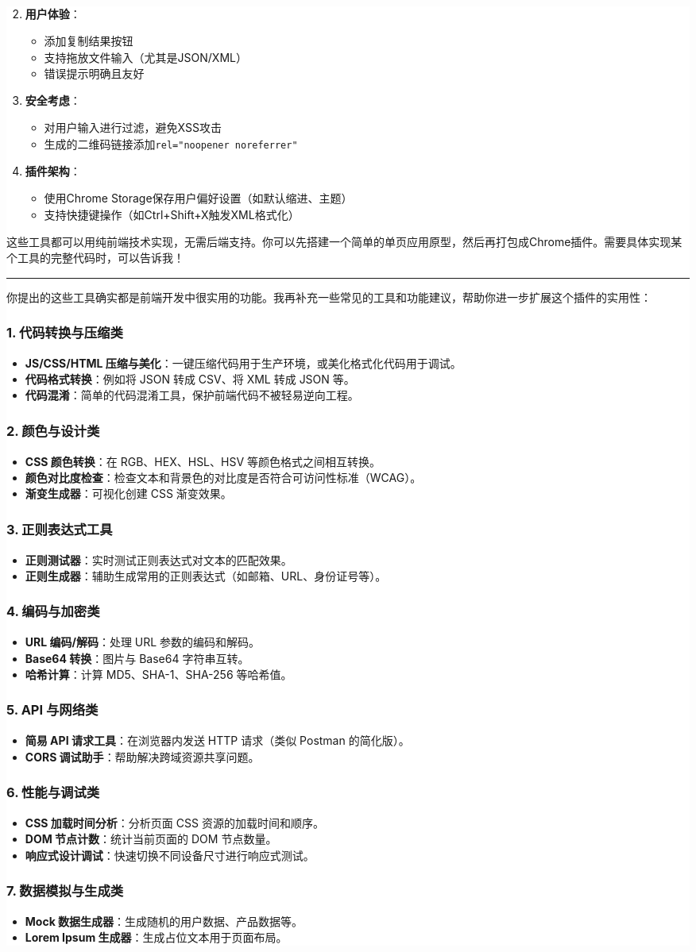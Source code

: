 2. **用户体验**：
   - 添加复制结果按钮
   - 支持拖放文件输入（尤其是JSON/XML）
   - 错误提示明确且友好

3. **安全考虑**：
   - 对用户输入进行过滤，避免XSS攻击
   - 生成的二维码链接添加`rel="noopener noreferrer"`

4. **插件架构**：
   - 使用Chrome Storage保存用户偏好设置（如默认缩进、主题）
   - 支持快捷键操作（如Ctrl+Shift+X触发XML格式化）

这些工具都可以用纯前端技术实现，无需后端支持。你可以先搭建一个简单的单页应用原型，然后再打包成Chrome插件。需要具体实现某个工具的完整代码时，可以告诉我！


---



你提出的这些工具确实都是前端开发中很实用的功能。我再补充一些常见的工具和功能建议，帮助你进一步扩展这个插件的实用性：

### 1. **代码转换与压缩类**
- **JS/CSS/HTML 压缩与美化**：一键压缩代码用于生产环境，或美化格式化代码用于调试。
- **代码格式转换**：例如将 JSON 转成 CSV、将 XML 转成 JSON 等。
- **代码混淆**：简单的代码混淆工具，保护前端代码不被轻易逆向工程。

### 2. **颜色与设计类**
- **CSS 颜色转换**：在 RGB、HEX、HSL、HSV 等颜色格式之间相互转换。
- **颜色对比度检查**：检查文本和背景色的对比度是否符合可访问性标准（WCAG）。
- **渐变生成器**：可视化创建 CSS 渐变效果。

### 3. **正则表达式工具**
- **正则测试器**：实时测试正则表达式对文本的匹配效果。
- **正则生成器**：辅助生成常用的正则表达式（如邮箱、URL、身份证号等）。

### 4. **编码与加密类**
- **URL 编码/解码**：处理 URL 参数的编码和解码。
- **Base64 转换**：图片与 Base64 字符串互转。
- **哈希计算**：计算 MD5、SHA-1、SHA-256 等哈希值。

### 5. **API 与网络类**
- **简易 API 请求工具**：在浏览器内发送 HTTP 请求（类似 Postman 的简化版）。
- **CORS 调试助手**：帮助解决跨域资源共享问题。

### 6. **性能与调试类**
- **CSS 加载时间分析**：分析页面 CSS 资源的加载时间和顺序。
- **DOM 节点计数**：统计当前页面的 DOM 节点数量。
- **响应式设计调试**：快速切换不同设备尺寸进行响应式测试。

### 7. **数据模拟与生成类**
- **Mock 数据生成器**：生成随机的用户数据、产品数据等。
- **Lorem Ipsum 生成器**：生成占位文本用于页面布局。
